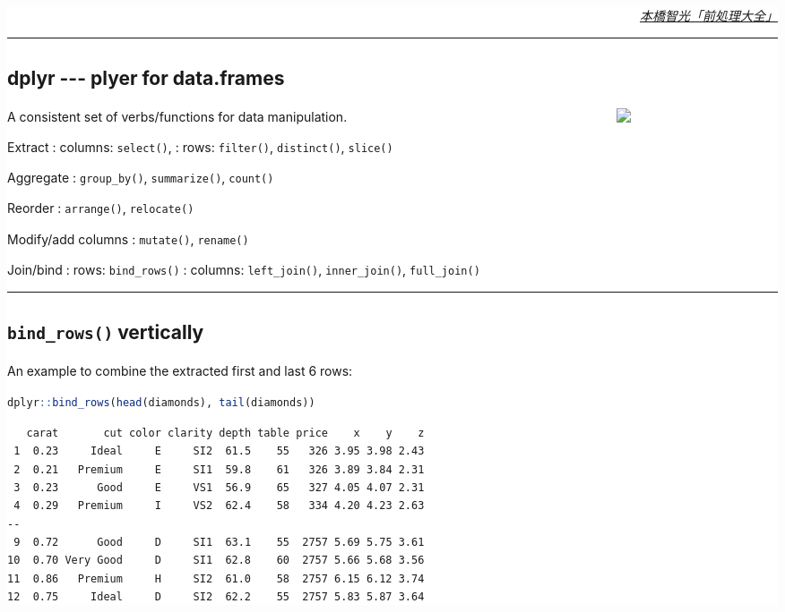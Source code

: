 
<cite style="display: block; text-align: right;"><a href="https://www.amazon.co.jp/dp/4774196479/ref=as_li_ss_tl?ie=UTF8&linkCode=ll1&tag=heavywatal-22&linkId=8a3fd4e9a0c944b1b41242bbab8d147b">
本橋智光「前処理大全」
</a></cite>

---
## dplyr --- plyer for data.frames

<a href="https://dplyr.tidyverse.org/">
<img src="/_img/hex-stickers/dplyr.webp" width="180" align="right">
</a>

A consistent set of verbs/functions for data manipulation.

Extract
: columns: `select()`,
: rows: `filter()`, `distinct()`, `slice()`

Aggregate
: `group_by()`, `summarize()`, `count()`

Reorder
: `arrange()`, `relocate()`

Modify/add columns
: `mutate()`, `rename()`

Join/bind
: rows: `bind_rows()`
: columns: `left_join()`, `inner_join()`, `full_join()`


---
## `bind_rows()` vertically

An example to combine the extracted first and last 6 rows:

``` r
dplyr::bind_rows(head(diamonds), tail(diamonds))
```

```
   carat       cut color clarity depth table price    x    y    z
 1  0.23     Ideal     E     SI2  61.5    55   326 3.95 3.98 2.43
 2  0.21   Premium     E     SI1  59.8    61   326 3.89 3.84 2.31
 3  0.23      Good     E     VS1  56.9    65   327 4.05 4.07 2.31
 4  0.29   Premium     I     VS2  62.4    58   334 4.20 4.23 2.63
--                                                               
 9  0.72      Good     D     SI1  63.1    55  2757 5.69 5.75 3.61
10  0.70 Very Good     D     SI1  62.8    60  2757 5.66 5.68 3.56
11  0.86   Premium     H     SI2  61.0    58  2757 6.15 6.12 3.74
12  0.75     Ideal     D     SI2  62.2    55  2757 5.83 5.87 3.64
```
